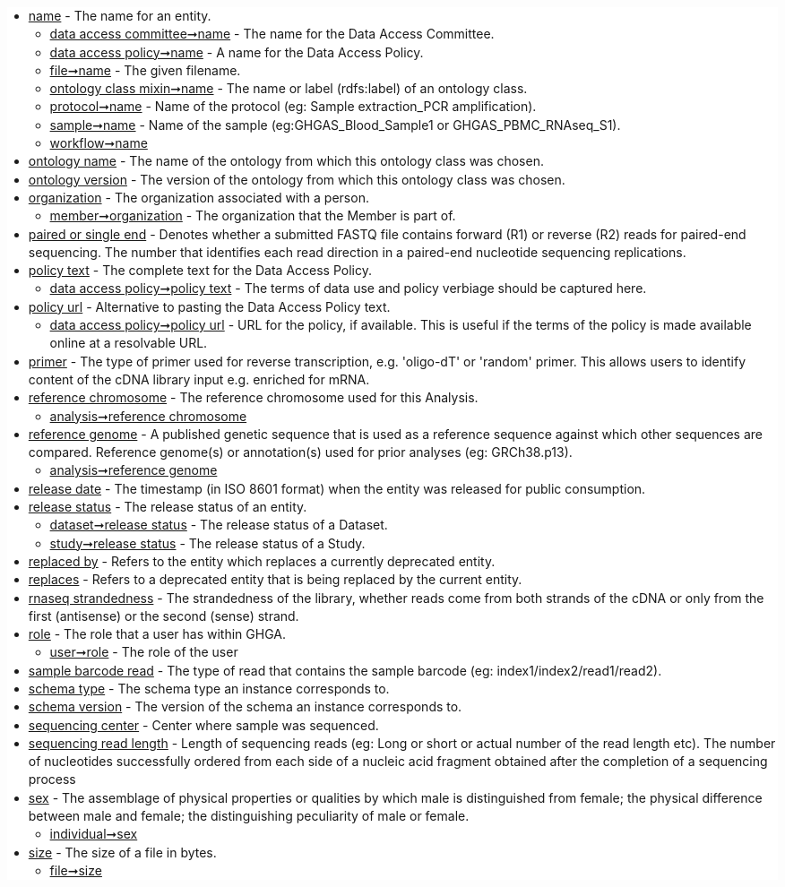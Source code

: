  * [name](name.md) - The name for an entity.
     * [data access committee➞name](data_access_committee_name.md) - The name for the Data Access Committee.
     * [data access policy➞name](data_access_policy_name.md) - A name for the Data Access Policy.
     * [file➞name](file_name.md) - The given filename.
     * [ontology class mixin➞name](ontology_class_mixin_name.md) - The name or label (rdfs:label) of an ontology class.
     * [protocol➞name](protocol_name.md) - Name of the protocol (eg: Sample extraction_PCR amplification).
     * [sample➞name](sample_name.md) - Name of the sample (eg:GHGAS_Blood_Sample1 or GHGAS_PBMC_RNAseq_S1).
     * [workflow➞name](workflow_name.md)
 * [ontology name](ontology_name.md) - The name of the ontology from which this ontology class was chosen.
 * [ontology version](ontology_version.md) - The version of the ontology from which this ontology class was chosen.
 * [organization](organization.md) - The organization associated with a person.
     * [member➞organization](member_organization.md) - The organization that the Member is part of.
 * [paired or single end](paired_or_single_end.md) - Denotes whether a submitted FASTQ file contains forward (R1) or reverse (R2) reads for paired-end sequencing. The number that identifies each read direction in a paired-end nucleotide sequencing replications.
 * [policy text](policy_text.md) - The complete text for the Data Access Policy.
     * [data access policy➞policy text](data_access_policy_policy_text.md) - The terms of data use and policy verbiage should be captured here.
 * [policy url](policy_url.md) - Alternative to pasting the Data Access Policy text.
     * [data access policy➞policy url](data_access_policy_policy_url.md) - URL for the policy, if available. This is useful if the terms of the policy is made available online at a resolvable URL.
 * [primer](primer.md) - The type of primer used for reverse transcription, e.g. 'oligo-dT' or 'random' primer. This allows users to identify content of the cDNA library input e.g. enriched for mRNA.
 * [reference chromosome](reference_chromosome.md) - The reference chromosome used for this Analysis.
     * [analysis➞reference chromosome](analysis_reference_chromosome.md)
 * [reference genome](reference_genome.md) - A published genetic sequence that is used as a reference sequence against which other sequences are compared. Reference genome(s) or annotation(s) used for prior analyses (eg: GRCh38.p13).
     * [analysis➞reference genome](analysis_reference_genome.md)
 * [release date](release_date.md) - The timestamp (in ISO 8601 format) when the entity was released for public consumption.
 * [release status](release_status.md) - The release status of an entity.
     * [dataset➞release status](dataset_release_status.md) - The release status of a Dataset.
     * [study➞release status](study_release_status.md) - The release status of a Study.
 * [replaced by](replaced_by.md) - Refers to the entity which replaces a currently deprecated entity.
 * [replaces](replaces.md) - Refers to a deprecated entity that is being replaced by the current entity.
 * [rnaseq strandedness](rnaseq_strandedness.md) - The strandedness of the library, whether reads come from both strands of the cDNA or only from the first (antisense) or the second (sense) strand.
 * [role](role.md) - The role that a user has within GHGA.
     * [user➞role](user_role.md) - The role of the user
 * [sample barcode read](sample_barcode_read.md) - The type of read that contains the sample barcode (eg: index1/index2/read1/read2).
 * [schema type](schema_type.md) - The schema type an instance corresponds to.
 * [schema version](schema_version.md) - The version of the schema an instance corresponds to.
 * [sequencing center](sequencing_center.md) - Center where sample was sequenced.
 * [sequencing read length](sequencing_read_length.md) - Length of sequencing reads (eg: Long or short or actual number of the read length etc). The number of nucleotides successfully ordered from each side of a nucleic acid fragment obtained after the completion of a sequencing process
 * [sex](sex.md) - The assemblage of physical properties or qualities by which male is distinguished from female; the physical difference between male and female; the distinguishing peculiarity of male or female.
     * [individual➞sex](individual_sex.md)
 * [size](size.md) - The size of a file in bytes.
     * [file➞size](file_size.md)